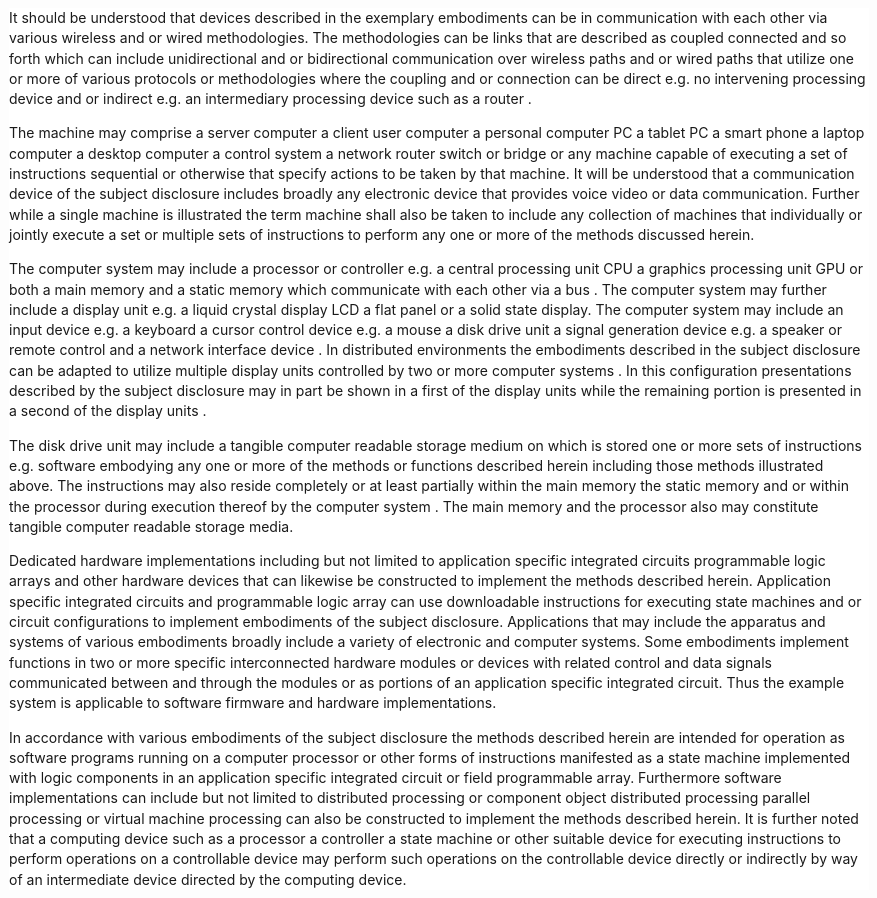 It should be understood that devices described in the exemplary embodiments can be in communication with each other via various wireless and or wired methodologies. The methodologies can be links that are described as coupled connected and so forth which can include unidirectional and or bidirectional communication over wireless paths and or wired paths that utilize one or more of various protocols or methodologies where the coupling and or connection can be direct e.g. no intervening processing device and or indirect e.g. an intermediary processing device such as a router .

The machine may comprise a server computer a client user computer a personal computer PC a tablet PC a smart phone a laptop computer a desktop computer a control system a network router switch or bridge or any machine capable of executing a set of instructions sequential or otherwise that specify actions to be taken by that machine. It will be understood that a communication device of the subject disclosure includes broadly any electronic device that provides voice video or data communication. Further while a single machine is illustrated the term machine shall also be taken to include any collection of machines that individually or jointly execute a set or multiple sets of instructions to perform any one or more of the methods discussed herein.

The computer system may include a processor or controller e.g. a central processing unit CPU a graphics processing unit GPU or both a main memory and a static memory which communicate with each other via a bus . The computer system may further include a display unit e.g. a liquid crystal display LCD a flat panel or a solid state display. The computer system may include an input device e.g. a keyboard a cursor control device e.g. a mouse a disk drive unit a signal generation device e.g. a speaker or remote control and a network interface device . In distributed environments the embodiments described in the subject disclosure can be adapted to utilize multiple display units controlled by two or more computer systems . In this configuration presentations described by the subject disclosure may in part be shown in a first of the display units while the remaining portion is presented in a second of the display units .

The disk drive unit may include a tangible computer readable storage medium on which is stored one or more sets of instructions e.g. software embodying any one or more of the methods or functions described herein including those methods illustrated above. The instructions may also reside completely or at least partially within the main memory the static memory and or within the processor during execution thereof by the computer system . The main memory and the processor also may constitute tangible computer readable storage media.

Dedicated hardware implementations including but not limited to application specific integrated circuits programmable logic arrays and other hardware devices that can likewise be constructed to implement the methods described herein. Application specific integrated circuits and programmable logic array can use downloadable instructions for executing state machines and or circuit configurations to implement embodiments of the subject disclosure. Applications that may include the apparatus and systems of various embodiments broadly include a variety of electronic and computer systems. Some embodiments implement functions in two or more specific interconnected hardware modules or devices with related control and data signals communicated between and through the modules or as portions of an application specific integrated circuit. Thus the example system is applicable to software firmware and hardware implementations.

In accordance with various embodiments of the subject disclosure the methods described herein are intended for operation as software programs running on a computer processor or other forms of instructions manifested as a state machine implemented with logic components in an application specific integrated circuit or field programmable array. Furthermore software implementations can include but not limited to distributed processing or component object distributed processing parallel processing or virtual machine processing can also be constructed to implement the methods described herein. It is further noted that a computing device such as a processor a controller a state machine or other suitable device for executing instructions to perform operations on a controllable device may perform such operations on the controllable device directly or indirectly by way of an intermediate device directed by the computing device.
